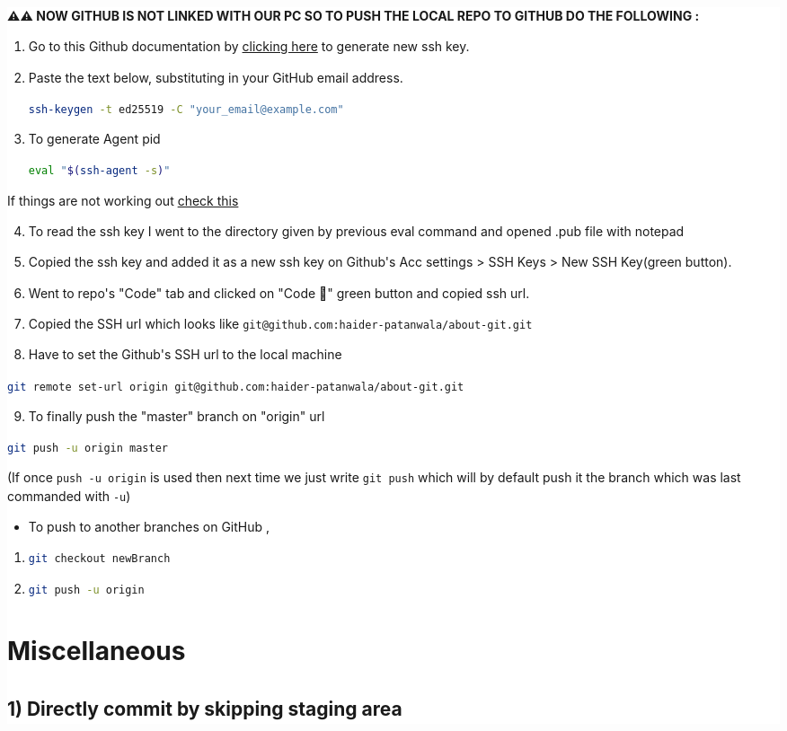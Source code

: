 
**⚠⚠ NOW GITHUB IS NOT LINKED WITH OUR PC 
SO TO PUSH THE LOCAL REPO TO GITHUB DO THE FOLLOWING :** 

1. Go to this Github documentation by [clicking here](https://docs.github.com/en/authentication/connecting-to-github-with-ssh/generating-a-new-ssh-key-and-adding-it-to-the-ssh-agent?utm_source=Blog) to generate new ssh key.


2. Paste the text below, substituting in your GitHub email address.
   ```bash
   ssh-keygen -t ed25519 -C "your_email@example.com"
   ```

3. To generate Agent pid
   ```bash
   eval "$(ssh-agent -s)"
   ```

If things are not working out [check this](https://www.codewithharry.com/videos/git-tut-beginners-hindi-5)

4. To read the ssh key I went to the directory given by previous eval command and opened .pub file with notepad

5. Copied the ssh key and added it as a new ssh key on Github's 
   Acc settings > SSH Keys > New SSH Key(green button).

6. Went to repo's "Code" tab and clicked on "Code 🔽" green button and copied ssh url. 

7. Copied the SSH url which looks like ``` git@github.com:haider-patanwala/about-git.git ```

8. Have to set the Github's SSH url to the local machine 
```bash
git remote set-url origin git@github.com:haider-patanwala/about-git.git
```

9. To finally push the "master" branch on "origin" url 
```bash
git push -u origin master
```
(If once ```push -u origin``` is used then next time we just write ```git push``` which will by default push it the branch which was last commanded with ```-u```)

- To push to another branches on GitHub ,
1. ```bash
   git checkout newBranch
   ```

2. ```bash
   git push -u origin 
   ```


# Miscellaneous 

## 1) Directly commit by skipping staging area
